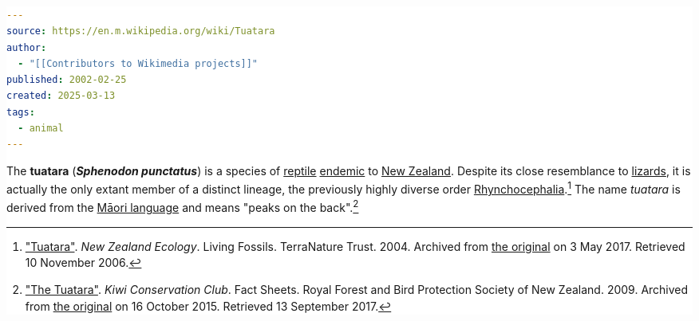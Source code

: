 ```yaml
---
source: https://en.m.wikipedia.org/wiki/Tuatara
author:
  - "[[Contributors to Wikimedia projects]]"
published: 2002-02-25
created: 2025-03-13
tags:
  - animal
---
```

The **tuatara** (***Sphenodon punctatus***) is a species of [reptile](https://en.m.wikipedia.org/wiki/Reptile "Reptile") [endemic](https://en.m.wikipedia.org/wiki/Endemism "Endemism") to [New Zealand](https://en.m.wikipedia.org/wiki/New_Zealand "New Zealand"). Despite its close resemblance to [lizards](https://en.m.wikipedia.org/wiki/Lizard "Lizard"), it is actually the only extant member of a distinct lineage, the previously highly diverse order [Rhynchocephalia](https://en.m.wikipedia.org/wiki/Rhynchocephalia "Rhynchocephalia").[^terranature-8] The name *tuatara* is derived from the [Māori language](https://en.m.wikipedia.org/wiki/M%C4%81ori_language "Māori language") and means "peaks on the back".[^kcc-9]


[^13]: A second species, the Brothers Island tuatara *S. guntheri* ([Buller](https://en.m.wikipedia.org/wiki/Walter_Buller "Walter Buller"), 1877), was recognised in 1989,[^san_diego-10] but since 2009 it has been reclassified as a subspecies*, S. p. guntheri*.[^11][^hay-12]
[^1]: ["*Sphenodon*"](https://web.archive.org/web/20200715230031/https://paleobiodb.org/classic/checkTaxonInfo?taxon_no=92231&is_real_user=1). *Paleobiology Database*. Archived from [the original](https://paleobiodb.org/classic/checkTaxonInfo?taxon_no=92231&is_real_user=1) on 15 July 2020.
[^iucn2-2]: ["Conservation status of plants and animals"](https://www.doc.govt.nz/nature/conservation-status/#at-risk).
[^iucn-3]: ["IUCN Red List of Threatened Species"](https://www.iucnredlist.org/species/131735762/120191347).
[^nztcs-4]: ["*Sphenodon punctatus*. NZTCS"](https://nztcs.org.nz/assessments/123941). *nztcs.org.nz*. Retrieved 3 April 2023.
[^daugherty_1990-5]: Cree, A., Daugherty, C.H., Hay, J.M. (1 September 1990). "Neglected taxonomy and continuing extinctions of tuatara (*Sphenodon*)". *Nature*. **347** (6289): 177–179\. [Bibcode](https://en.m.wikipedia.org/wiki/Bibcode_\(identifier\) "Bibcode (identifier)"):[1990Natur.347..177D](https://ui.adsabs.harvard.edu/abs/1990Natur.347..177D). [doi](https://en.m.wikipedia.org/wiki/Doi_\(identifier\) "Doi (identifier)"):[10.1038/347177a0](https://doi.org/10.1038%2F347177a0). [S2CID](https://en.m.wikipedia.org/wiki/S2CID_\(identifier\) "S2CID (identifier)") [4342765](https://api.semanticscholar.org/CorpusID:4342765).
[^recovery-6]: Gaze, P. (2001). [Tuatara recovery plan 2001–2011](https://web.archive.org/web/20111105132732/http://www.doc.govt.nz/upload/documents/science-and-technical/TSRP47.pdf) (PDF). Biodiversity Recovery Unit, Department of Conservation (Report). Threatened Species Recovery Plan. Vol. 47. Government of New Zealand. [ISBN](https://en.m.wikipedia.org/wiki/ISBN_\(identifier\) "ISBN (identifier)") [978-0-478-22131-2](https://en.m.wikipedia.org/wiki/Special:BookSources/978-0-478-22131-2 "Special:BookSources/978-0-478-22131-2"). Archived from [the original](http://www.doc.govt.nz/upload/documents/science-and-technical/TSRP47.pdf) (PDF) on 5 November 2011. Retrieved 2 June 2007.
[^7]: Beston, A. (25 October 2003). ["Tuatara release"](https://web.archive.org/web/20071004201202/http://www.tiritirimatangi.org.nz/Articles/NZ%20Herald%20Articles%20-%20Tuatara%20Release.pdf) (PDF). *[New Zealand Herald](https://en.m.wikipedia.org/wiki/New_Zealand_Herald "New Zealand Herald")*. Archived from [the original](http://www.tiritirimatangi.org.nz/Articles/NZ%20Herald%20Articles%20-%20Tuatara%20Release.pdf) (PDF) on 4 October 2007. Retrieved 11 September 2007.
[^terranature-8]: ["Tuatara"](https://web.archive.org/web/20170503163100/http://www.terranature.org/tuatara.htm). *New Zealand Ecology*. Living Fossils. TerraNature Trust. 2004. Archived from [the original](http://www.terranature.org/tuatara.htm) on 3 May 2017. Retrieved 10 November 2006.
[^kcc-9]: ["The Tuatara"](https://web.archive.org/web/20151016044037/http://www.kcc.org.nz/tuatara). *Kiwi Conservation Club*. Fact Sheets. Royal Forest and Bird Protection Society of New Zealand. 2009. Archived from [the original](http://www.kcc.org.nz/tuatara) on 16 October 2015. Retrieved 13 September 2017.
[^san_diego-10]: ["Reptiles:Tuatara"](https://web.archive.org/web/20121130133444/http://www.sandiegozoo.org/animalbytes/t-tuatara.html). *Animal Bytes*. Zoological Society of San Diego. 2007. Archived from [the original](http://www.sandiegozoo.org/animalbytes/t-tuatara.html) on 30 November 2012. Retrieved 1 June 2007.
[^11]: Cree, A. (2014). *Tuatara: Biology and conservation of a venerable survivor*. Canterbury University Press. [ISBN](https://en.m.wikipedia.org/wiki/ISBN_\(identifier\) "ISBN (identifier)") [978-1-927145-44-9](https://en.m.wikipedia.org/wiki/Special:BookSources/978-1-927145-44-9 "Special:BookSources/978-1-927145-44-9").
[^hay-12]: Hay JM, Sarre SD, Lambert DM, Allendorf FW, Daugherty CH (2010). ["Genetic diversity and taxonomy: a reassessment of species designation in tuatara (*Sphenodon*: Reptilia)"](https://link.springer.com/article/10.1007/s10592-009-9952-7). *Conservation Genetics*. **11** (3): 1063–1081\. [Bibcode](https://en.m.wikipedia.org/wiki/Bibcode_\(identifier\) "Bibcode (identifier)"):[2010ConG...11.1063H](https://ui.adsabs.harvard.edu/abs/2010ConG...11.1063H). [doi](https://en.m.wikipedia.org/wiki/Doi_\(identifier\) "Doi (identifier)"):[10.1007/s10592-009-9952-7](https://doi.org/10.1007%2Fs10592-009-9952-7). [hdl](https://en.m.wikipedia.org/wiki/Hdl_\(identifier\) "Hdl (identifier)"):[10072/30480](https://hdl.handle.net/10072%2F30480). [S2CID](https://en.m.wikipedia.org/wiki/S2CID_\(identifier\) "S2CID (identifier)") [24965201](https://api.semanticscholar.org/CorpusID:24965201).
[^herrera-flores_2017-14]: Herrera-Flores, J.A., Stubbs, T.L., Benton, M.J. (2017). ["Macroevolutionary patterns in Rhynchocephalia: is the tuatara (Sphenodon punctatus) a living fossil?"](https://doi.org/10.1111%2Fpala.12284). *Palaeontology*. **60** (3): 319–328\. [Bibcode](https://en.m.wikipedia.org/wiki/Bibcode_\(identifier\) "Bibcode (identifier)"):[2017Palgy..60..319H](https://ui.adsabs.harvard.edu/abs/2017Palgy..60..319H). [doi](https://en.m.wikipedia.org/wiki/Doi_\(identifier\) "Doi (identifier)"):[10.1111/pala.12284](https://doi.org/10.1111%2Fpala.12284).
[^jones_et_al_2013-15]: Jones ME, Anderson CL, Hipsley CA, Müller J, Evans SE, Schoch RR (September 2013). ["Integration of molecules and new fossils supports a Triassic origin for Lepidosauria (lizards, snakes, and tuatara)"](https://www.ncbi.nlm.nih.gov/pmc/articles/PMC4016551). *BMC Evolutionary Biology*. **13** (208): 208. [Bibcode](https://en.m.wikipedia.org/wiki/Bibcode_\(identifier\) "Bibcode (identifier)"):[2013BMCEE..13..208J](https://ui.adsabs.harvard.edu/abs/2013BMCEE..13..208J). [doi](https://en.m.wikipedia.org/wiki/Doi_\(identifier\) "Doi (identifier)"):[10.1186/1471-2148-13-208](https://doi.org/10.1186%2F1471-2148-13-208). [PMC](https://en.m.wikipedia.org/wiki/PMC_\(identifier\) "PMC (identifier)") [4016551](https://www.ncbi.nlm.nih.gov/pmc/articles/PMC4016551). [PMID](https://en.m.wikipedia.org/wiki/PMID_\(identifier\) "PMID (identifier)") [24063680](https://pubmed.ncbi.nlm.nih.gov/24063680).
[^melorojones2012-16]: Meloro, C., Jones, M.E. (November 2012). "Tooth and cranial disparity in the fossil relatives of Sphenodon (Rhynchocephalia) dispute the persistent 'living fossil' label". *Journal of Evolutionary Biology*. **25** (11): 2194–209\. [doi](https://en.m.wikipedia.org/wiki/Doi_\(identifier\) "Doi (identifier)"):[10.1111/j.1420-9101.2012.02595.x](https://doi.org/10.1111%2Fj.1420-9101.2012.02595.x). [PMID](https://en.m.wikipedia.org/wiki/PMID_\(identifier\) "PMID (identifier)") [22905810](https://pubmed.ncbi.nlm.nih.gov/22905810). [S2CID](https://en.m.wikipedia.org/wiki/S2CID_\(identifier\) "S2CID (identifier)") [32291169](https://api.semanticscholar.org/CorpusID:32291169).
[^17]: Elder, V. (26 November 2012). ["Tuatara genome mapping"](http://www.odt.co.nz/campus/university-otago/236527/tuatara-genome-mapping). *[Otago Daily Times](https://en.m.wikipedia.org/wiki/Otago_Daily_Times "Otago Daily Times")*. Retrieved 10 June 2018.
[^18]: [Newman 1987](https://en.m.wikipedia.org/wiki/#CITEREFNewman1987)
[^19]: Cree, A., Butler, D. (1993). [*Tuatara Recovery Plan*](https://web.archive.org/web/20120930212454/http://www.doc.govt.nz/upload/documents/science-and-technical/TSRP09.pdf) (PDF). Threatened Species Recovery Plan Series. Vol. 9. Threatened Species Unit, Department of Conservation, Government of New Zealand. [ISBN](https://en.m.wikipedia.org/wiki/ISBN_\(identifier\) "ISBN (identifier)") [978-0-478-01462-4](https://en.m.wikipedia.org/wiki/Special:BookSources/978-0-478-01462-4 "Special:BookSources/978-0-478-01462-4"). Archived from [the original](http://www.doc.govt.nz/upload/documents/science-and-technical/TSRP09.pdf) (PDF) on 30 September 2012. Retrieved 2 June 2007.
[^doc-20]: ["Tuatara"](https://web.archive.org/web/20110131210804/http://www.doc.govt.nz/conservation/native-animals/reptiles-and-frogs/tuatara/). *Conservation*. Native Species. Threatened Species Unit, Department of Conservation, Government of New Zealand. Archived from [the original](http://www.doc.govt.nz/conservation/native-animals/reptiles-and-frogs/tuatara/) on 31 January 2011. Retrieved 3 February 2013.
[^karori-21]: ["Tuatara factsheet (*Sphenodon punctatus*)"](https://web.archive.org/web/20071021215944/http://sanctuary.org.nz/restoration/forest/tuatara/tuatara-facts.html). *Sanctuary Wildlife*. Karori Sanctuary Wildlife Trust. Archived from [the original](http://sanctuary.org.nz/restoration/forest/tuatara/tuatara-facts.html) on 21 October 2007. Retrieved 28 June 2009.
[^:0-22]: ["New Zealand's 'living fossil' confirmed as nesting on the mainland for the first time in 200 years!"](https://web.archive.org/web/20130227083004/http://www.visitzealandia.com/news-item/found-mainland-nzs-first-tuatara-nest-in-hundreds-of-years/) (Press release). Karori Sanctuary Trust. 31 October 2008. Archived from [the original](http://www.visitzealandia.com/news-item/found-mainland-nzs-first-tuatara-nest-in-hundreds-of-years/) on 27 February 2013.
[^23]: ["Our first baby tuatara!"](https://web.archive.org/web/20230224115529/http://www.visitzealandia.com/Site/Zealandia_Home/Inside/News/Media_Releases_2009/Tuatara_baby.aspx) (Press release). Karori Sanctuary Trust. 18 March 2009. Archived from [the original](http://www.visitzealandia.com/Site/Zealandia_Home/Inside/News/Media_Releases_2009/Tuatara_baby.aspx) on 24 February 2023. Retrieved 25 July 2009.
[^24]: Simões TR, Kammerer CF, Caldwell MW, Pierce SE (19 August 2022). ["Successive climate crises in the deep past drove the early evolution and radiation of reptiles"](https://www.ncbi.nlm.nih.gov/pmc/articles/PMC9390993). *Science Advances*. **8** (33): eabq1898. [Bibcode](https://en.m.wikipedia.org/wiki/Bibcode_\(identifier\) "Bibcode (identifier)"):[2022SciA....8.1898S](https://ui.adsabs.harvard.edu/abs/2022SciA....8.1898S). [doi](https://en.m.wikipedia.org/wiki/Doi_\(identifier\) "Doi (identifier)"):[10.1126/sciadv.abq1898](https://doi.org/10.1126%2Fsciadv.abq1898). [ISSN](https://en.m.wikipedia.org/wiki/ISSN_\(identifier\) "ISSN (identifier)") [2375-2548](https://search.worldcat.org/issn/2375-2548). [PMC](https://en.m.wikipedia.org/wiki/PMC_\(identifier\) "PMC (identifier)") [9390993](https://www.ncbi.nlm.nih.gov/pmc/articles/PMC9390993). [PMID](https://en.m.wikipedia.org/wiki/PMID_\(identifier\) "PMID (identifier)") [35984885](https://pubmed.ncbi.nlm.nih.gov/35984885).
[^encyclo-25]: Cree, A. (2002). "Tuatara". In Halliday, T., Alder, K. (eds.). *The New Encyclopedia of Reptiles and Amphibians*. Oxford, UK: Oxford University Press. pp. 210–211\. [ISBN](https://en.m.wikipedia.org/wiki/ISBN_\(identifier\) "ISBN (identifier)") [0-19-852507-9](https://en.m.wikipedia.org/wiki/Special:BookSources/0-19-852507-9 "Special:BookSources/0-19-852507-9").
[^original-26]: [Gray, John Edward](https://en.m.wikipedia.org/wiki/John_Edward_Gray "John Edward Gray"), *The zoological miscellany : to be continued occasionally*, London: Published by Treuttel, Wurtz and Co., G.B. Sowerby, W. Wood, pp. 13–14, [doi](https://en.m.wikipedia.org/wiki/Doi_\(identifier\) "Doi (identifier)"):[10.5962/BHL.TITLE.113722](https://doi.org/10.5962%2FBHL.TITLE.113722), [OCLC](https://en.m.wikipedia.org/wiki/OCLC_\(identifier\) "OCLC (identifier)") [2319292](https://search.worldcat.org/oclc/2319292), [OL](https://en.m.wikipedia.org/wiki/OL_\(identifier\) "OL (identifier)") [25908786M](https://openlibrary.org/books/OL25908786M), [Wikidata](https://en.m.wikipedia.org/wiki/WDQ_\(identifier\) "WDQ (identifier)") [Q51389982](https://www.wikidata.org/wiki/Q51389982 "d:Q51389982")
[^27]: [Lutz 2005](https://en.m.wikipedia.org/wiki/#CITEREFLutz2005), p. 42
[^28]: ["Sphenodon"](http://dictionary.reference.com/browse/sphenodon). *Dictionary.com Unabridged* (v 1.1 ed.). Random House. Retrieved 8 January 2007.
[^29]: [Gray, John Edward](https://en.m.wikipedia.org/wiki/John_Edward_Gray "John Edward Gray"), *The zoological miscellany : to be continued occasionally*, London: Published by Treuttel, Wurtz and Co., G.B. Sowerby, W. Wood, p. 72, [doi](https://en.m.wikipedia.org/wiki/Doi_\(identifier\) "Doi (identifier)"):[10.5962/BHL.TITLE.113722](https://doi.org/10.5962%2FBHL.TITLE.113722), [OCLC](https://en.m.wikipedia.org/wiki/OCLC_\(identifier\) "OCLC (identifier)") [2319292](https://search.worldcat.org/oclc/2319292), [OL](https://en.m.wikipedia.org/wiki/OL_\(identifier\) "OL (identifier)") [25908786M](https://openlibrary.org/books/OL25908786M), [Wikidata](https://en.m.wikipedia.org/wiki/WDQ_\(identifier\) "WDQ (identifier)") [Q51389982](https://www.wikidata.org/wiki/Q51389982 "d:Q51389982")
[^gray1869-30]: [Gray, J. E.](https://en.m.wikipedia.org/wiki/John_Edward_Gray "John Edward Gray") (February 1869). "Sphenodon, Hatteria, and Rhynchocephalus". *Annals and Magazine of Natural History*. **3** (14): 167–168\. [doi](https://en.m.wikipedia.org/wiki/Doi_\(identifier\) "Doi (identifier)"):[10.1080/00222936908695904](https://doi.org/10.1080%2F00222936908695904). [ISSN](https://en.m.wikipedia.org/wiki/ISSN_\(identifier\) "ISSN (identifier)") [0374-5481](https://search.worldcat.org/issn/0374-5481). [Wikidata](https://en.m.wikipedia.org/wiki/WDQ_\(identifier\) "WDQ (identifier)") [Q56103814](https://www.wikidata.org/wiki/Q56103814 "d:Q56103814").
[^günther1867-31]: Günther, A. (1867). ["Contribution to the anatomy of *Hatteria* (*Rhynchocephalus*, Owen)"](https://doi.org/10.1098%2Frstl.1867.0019). *Philosophical Transactions of the Royal Society*. **157**: 595–629\. [Bibcode](https://en.m.wikipedia.org/wiki/Bibcode_\(identifier\) "Bibcode (identifier)"):[1867RSPT..157..595G](https://ui.adsabs.harvard.edu/abs/1867RSPT..157..595G). [doi](https://en.m.wikipedia.org/wiki/Doi_\(identifier\) "Doi (identifier)"):[10.1098/rstl.1867.0019](https://doi.org/10.1098%2Frstl.1867.0019). [JSTOR](https://en.m.wikipedia.org/wiki/JSTOR_\(identifier\) "JSTOR (identifier)") [108983](https://www.jstor.org/stable/108983).
[^fraser-32]: Fraser, N., Sues, H.D., eds. (1994). *"Phylogeny" in the Shadow of the Dinosaurs: Early Mesozoic Tetrapods*. Cambridge University Press. [ISBN](https://en.m.wikipedia.org/wiki/ISBN_\(identifier\) "ISBN (identifier)") [978-0-521-45242-7](https://en.m.wikipedia.org/wiki/Special:BookSources/978-0-521-45242-7 "Special:BookSources/978-0-521-45242-7").
[^:9-33]: Sues HD, Schoch RR (7 November 2023). ["The oldest known rhynchocephalian reptile from the Middle Triassic (Ladinian) of Germany and its phylogenetic position among Lepidosauromorpha"](https://anatomypubs.onlinelibrary.wiley.com/doi/10.1002/ar.25339). *The Anatomical Record*. **307** (4): 776–790\. [doi](https://en.m.wikipedia.org/wiki/Doi_\(identifier\) "Doi (identifier)"):[10.1002/ar.25339](https://doi.org/10.1002%2Far.25339). [ISSN](https://en.m.wikipedia.org/wiki/ISSN_\(identifier\) "ISSN (identifier)") [1932-8486](https://search.worldcat.org/issn/1932-8486). [PMID](https://en.m.wikipedia.org/wiki/PMID_\(identifier\) "PMID (identifier)") [37937325](https://pubmed.ncbi.nlm.nih.gov/37937325).
[^:20-34]: Brownstein CD, Meyer DL, Fabbri M, Bhullar BA, Gauthier JA (29 November 2022). ["Evolutionary origins of the prolonged extant squamate radiation"](https://www.ncbi.nlm.nih.gov/pmc/articles/PMC9708687). *Nature Communications*. **13** (1): 7087. [Bibcode](https://en.m.wikipedia.org/wiki/Bibcode_\(identifier\) "Bibcode (identifier)"):[2022NatCo..13.7087B](https://ui.adsabs.harvard.edu/abs/2022NatCo..13.7087B). [doi](https://en.m.wikipedia.org/wiki/Doi_\(identifier\) "Doi (identifier)"):[10.1038/s41467-022-34217-5](https://doi.org/10.1038%2Fs41467-022-34217-5). [ISSN](https://en.m.wikipedia.org/wiki/ISSN_\(identifier\) "ISSN (identifier)") [2041-1723](https://search.worldcat.org/issn/2041-1723). [PMC](https://en.m.wikipedia.org/wiki/PMC_\(identifier\) "PMC (identifier)") [9708687](https://www.ncbi.nlm.nih.gov/pmc/articles/PMC9708687). [PMID](https://en.m.wikipedia.org/wiki/PMID_\(identifier\) "PMID (identifier)") [36446761](https://pubmed.ncbi.nlm.nih.gov/36446761).
[^:14-35]: Simões TR, Kinney-Broderick G, Pierce SE (3 March 2022). ["An exceptionally preserved Sphenodon-like sphenodontian reveals deep time conservation of the tuatara skeleton and ontogeny"](https://www.ncbi.nlm.nih.gov/pmc/articles/PMC8894340). *Communications Biology*. **5** (1): 195. [doi](https://en.m.wikipedia.org/wiki/Doi_\(identifier\) "Doi (identifier)"):[10.1038/s42003-022-03144-y](https://doi.org/10.1038%2Fs42003-022-03144-y). [ISSN](https://en.m.wikipedia.org/wiki/ISSN_\(identifier\) "ISSN (identifier)") [2399-3642](https://search.worldcat.org/issn/2399-3642). [PMC](https://en.m.wikipedia.org/wiki/PMC_\(identifier\) "PMC (identifier)") [8894340](https://www.ncbi.nlm.nih.gov/pmc/articles/PMC8894340). [PMID](https://en.m.wikipedia.org/wiki/PMID_\(identifier\) "PMID (identifier)") [35241764](https://pubmed.ncbi.nlm.nih.gov/35241764).
[^36]: Cleary TJ, Benson RB, Evans SE, Barrett PM (March 2018). ["Lepidosaurian diversity in the Mesozoic–Palaeogene: the potential roles of sampling biases and environmental drivers"](https://www.ncbi.nlm.nih.gov/pmc/articles/PMC5882712). *Royal Society Open Science*. **5** (3): 171830. [Bibcode](https://en.m.wikipedia.org/wiki/Bibcode_\(identifier\) "Bibcode (identifier)"):[2018RSOS....571830C](https://ui.adsabs.harvard.edu/abs/2018RSOS....571830C). [doi](https://en.m.wikipedia.org/wiki/Doi_\(identifier\) "Doi (identifier)"):[10.1098/rsos.171830](https://doi.org/10.1098%2Frsos.171830). [ISSN](https://en.m.wikipedia.org/wiki/ISSN_\(identifier\) "ISSN (identifier)") [2054-5703](https://search.worldcat.org/issn/2054-5703). [PMC](https://en.m.wikipedia.org/wiki/PMC_\(identifier\) "PMC (identifier)") [5882712](https://www.ncbi.nlm.nih.gov/pmc/articles/PMC5882712). [PMID](https://en.m.wikipedia.org/wiki/PMID_\(identifier\) "PMID (identifier)") [29657788](https://pubmed.ncbi.nlm.nih.gov/29657788).
[^jonesetal2009a-37]: Jones ME, Tennyson AJ, Worthy JP, Evans SE, Worthy TH (April 2009). ["A sphenodontine (Rhynchocephalia) from the Miocene of New Zealand and palaeobiogeography of the tuatara (Sphenodon)"](https://www.ncbi.nlm.nih.gov/pmc/articles/PMC2660973). *Proceedings. Biological Sciences*. **276** (1660): 1385–90\. [doi](https://en.m.wikipedia.org/wiki/Doi_\(identifier\) "Doi (identifier)"):[10.1098/rspb.2008.1785](https://doi.org/10.1098%2Frspb.2008.1785). [PMC](https://en.m.wikipedia.org/wiki/PMC_\(identifier\) "PMC (identifier)") [2660973](https://www.ncbi.nlm.nih.gov/pmc/articles/PMC2660973). [PMID](https://en.m.wikipedia.org/wiki/PMID_\(identifier\) "PMID (identifier)") [19203920](https://pubmed.ncbi.nlm.nih.gov/19203920).
[^:15-38]: Apesteguía S, Gómez RO, Rougier GW (October 2014). ["The youngest South American rhynchocephalian, a survivor of the K/Pg extinction"](https://www.ncbi.nlm.nih.gov/pmc/articles/PMC4150314). *Proceedings of the Royal Society B: Biological Sciences*. **281** (1792): 20140811. [doi](https://en.m.wikipedia.org/wiki/Doi_\(identifier\) "Doi (identifier)"):[10.1098/rspb.2014.0811](https://doi.org/10.1098%2Frspb.2014.0811). [PMC](https://en.m.wikipedia.org/wiki/PMC_\(identifier\) "PMC (identifier)") [4150314](https://www.ncbi.nlm.nih.gov/pmc/articles/PMC4150314). [PMID](https://en.m.wikipedia.org/wiki/PMID_\(identifier\) "PMID (identifier)") [25143041](https://pubmed.ncbi.nlm.nih.gov/25143041).
[^:12-39]: Simões TR, Kinney-Broderick G, Pierce SE (3 March 2022). ["An exceptionally preserved Sphenodon-like sphenodontian reveals deep time conservation of the tuatara skeleton and ontogeny"](https://www.ncbi.nlm.nih.gov/pmc/articles/PMC8894340). *Communications Biology*. **5** (1): 195. [doi](https://en.m.wikipedia.org/wiki/Doi_\(identifier\) "Doi (identifier)"):[10.1038/s42003-022-03144-y](https://doi.org/10.1038%2Fs42003-022-03144-y). [ISSN](https://en.m.wikipedia.org/wiki/ISSN_\(identifier\) "ISSN (identifier)") [2399-3642](https://search.worldcat.org/issn/2399-3642). [PMC](https://en.m.wikipedia.org/wiki/PMC_\(identifier\) "PMC (identifier)") [8894340](https://www.ncbi.nlm.nih.gov/pmc/articles/PMC8894340). [PMID](https://en.m.wikipedia.org/wiki/PMID_\(identifier\) "PMID (identifier)") [35241764](https://pubmed.ncbi.nlm.nih.gov/35241764).
[^bbc-40]: ["Tuatara – *Sphenodon punctatus*"](https://web.archive.org/web/20050828031645/http://www.bbc.co.uk/nature/wildfacts/factfiles/3052.shtml). *Science and Nature: Animals*. [BBC](https://en.m.wikipedia.org/wiki/BBC "BBC") (bbc.co.uk). Archived from [the original](https://www.bbc.co.uk/nature/wildfacts/factfiles/3052.shtml) on 28 August 2005. Retrieved 28 February 2006.
[^41]: Stearn, W.T. (1 April 2004). [*Botanical Latin*](https://books.google.com/books?id=w0hZvTFJUioC&q=botanical+epithets+punctatus&pg=PA476). Portland, OR: Timber Press. p. 476. [ISBN](https://en.m.wikipedia.org/wiki/ISBN_\(identifier\) "ISBN (identifier)") [978-0-88192-627-9](https://en.m.wikipedia.org/wiki/Special:BookSources/978-0-88192-627-9 "Special:BookSources/978-0-88192-627-9") – via Google Books.
[^42]: [Beolens, Bo](https://species.wikimedia.org/wiki/Bo_Beolens "species:Bo Beolens"), [Watkins, Michael](https://species.wikimedia.org/wiki/Michael_Watkins "species:Michael Watkins"), Grayson, Michael (2011). *The Eponym Dictionary of Reptiles*. Baltimore, Maryland: Johns Hopkins University Press. [ISBN](https://en.m.wikipedia.org/wiki/ISBN_\(identifier\) "ISBN (identifier)") [978-1-4214-0135-5](https://en.m.wikipedia.org/wiki/Special:BookSources/978-1-4214-0135-5 "Special:BookSources/978-1-4214-0135-5"). xiii + 296 pp. (*Sphenodon guntheri*, p. 110).
[^lutz16-43]: [Lutz 2005](https://en.m.wikipedia.org/wiki/#CITEREFLutz2005), p. 16
[^nzrg-44]: Gill, B., Whitaker, T. (1996). *New Zealand Frogs and Reptiles*. David Bateman Publishing. pp. 22–24\. [ISBN](https://en.m.wikipedia.org/wiki/ISBN_\(identifier\) "ISBN (identifier)") [1-86953-264-3](https://en.m.wikipedia.org/wiki/Special:BookSources/1-86953-264-3 "Special:BookSources/1-86953-264-3").
[^vaux_2019-45]: Vaux, F., Morgan-Richards, M., Daly, E.E., Trewick, S.A. (2019). ["Tuatara and a new morphometric dataset for Rhynchocephalia: Comments on Herrera-Flores *et al*"](https://onlinelibrary.wiley.com/doi/10.1111/pala.12402). *Palaeontology*. **62** (2): 321–334\. [Bibcode](https://en.m.wikipedia.org/wiki/Bibcode_\(identifier\) "Bibcode (identifier)"):[2019Palgy..62..321V](https://ui.adsabs.harvard.edu/abs/2019Palgy..62..321V). [doi](https://en.m.wikipedia.org/wiki/Doi_\(identifier\) "Doi (identifier)"):[10.1111/pala.12402](https://doi.org/10.1111%2Fpala.12402). [S2CID](https://en.m.wikipedia.org/wiki/S2CID_\(identifier\) "S2CID (identifier)") [134902015](https://api.semanticscholar.org/CorpusID:134902015).
[^colenso1885-46]: Colenso, W. (1885). ["Notes on the bones of a species of *Sphenodon*, (*S. diversum*, Col.,) apparently distinct from the species already known"](http://rsnz.natlib.govt.nz/volume/rsnz_18/rsnz_18_00_000850.pdf) (PDF). *Transactions and Proceedings of the Royal Society of New Zealand*. **18**: 118–128.
[^47]: Fawcett JD, Smith HM (1970). "An Overlooked Synonym of Sphenodon punctatus, the New Zealand Tuatara". *Journal of Herpetology*. **4** (1–2): 89–91\. [doi](https://en.m.wikipedia.org/wiki/Doi_\(identifier\) "Doi (identifier)"):[10.2307/1562712](https://doi.org/10.2307%2F1562712). [JSTOR](https://en.m.wikipedia.org/wiki/JSTOR_\(identifier\) "JSTOR (identifier)") [1562712](https://www.jstor.org/stable/1562712).
[^48]: ["Tuatara"](https://www.doc.govt.nz/nature/native-animals/reptiles-and-frogs/tuatara/). *[Department of Conservation](https://en.m.wikipedia.org/wiki/Department_of_Conservation_\(New_Zealand\) "Department of Conservation (New Zealand)")*. Retrieved 12 December 2022.
[^49]: ["Tuatara"](https://web.archive.org/web/20121130133444/http://www.sandiegozoo.org/animalbytes/t-tuatara.html). Animal Bytes. [San Diego Zoo](https://en.m.wikipedia.org/wiki/San_Diego_Zoo "San Diego Zoo"). Archived from [the original](http://www.sandiegozoo.org/animalbytes/t-tuatara.html) on 30 November 2012. Retrieved 19 April 2008.
[^50]: Jacobson, E.R. (11 April 2007). [*Infectious Diseases and Pathology of Reptiles*](https://books.google.com/books?id=hhO4WAZcVLEC&pg=PA13). CRC Press. [ISBN](https://en.m.wikipedia.org/wiki/ISBN_\(identifier\) "ISBN (identifier)") [978-1-4200-0403-8](https://en.m.wikipedia.org/wiki/Special:BookSources/978-1-4200-0403-8 "Special:BookSources/978-1-4200-0403-8").
[^51]: ["Tuataras"](https://web.archive.org/web/20150317073012/http://animalcorner.co.uk/reptiles/rep_tuatara.html). *Animal Corner*. Archived from [the original](http://www.animalcorner.co.uk/reptiles/rep_tuatara.html) on 17 March 2015. Retrieved 31 December 2007.
[^:02-52]: Simões TR, Kinney-Broderick G, Pierce SE (3 March 2022). ["An exceptionally preserved Sphenodon-like sphenodontian reveals deep time conservation of the tuatara skeleton and ontogeny"](https://www.ncbi.nlm.nih.gov/pmc/articles/PMC8894340). *Communications Biology*. **5** (1): 195. [doi](https://en.m.wikipedia.org/wiki/Doi_\(identifier\) "Doi (identifier)"):[10.1038/s42003-022-03144-y](https://doi.org/10.1038%2Fs42003-022-03144-y). [ISSN](https://en.m.wikipedia.org/wiki/ISSN_\(identifier\) "ISSN (identifier)") [2399-3642](https://search.worldcat.org/issn/2399-3642). [PMC](https://en.m.wikipedia.org/wiki/PMC_\(identifier\) "PMC (identifier)") [8894340](https://www.ncbi.nlm.nih.gov/pmc/articles/PMC8894340). [PMID](https://en.m.wikipedia.org/wiki/PMID_\(identifier\) "PMID (identifier)") [35241764](https://pubmed.ncbi.nlm.nih.gov/35241764).
[^53]: Herrera-Flores JA, Stubbs TL, Elsler A, Benton MJ (July 2018). ["Taxonomic reassessment of Clevosaurus latidens Fraser, 1993 (Lepidosauria, Rhynchocephalia) and rhynchocephalian phylogeny based on parsimony and Bayesian inference"](https://doi.org/10.1017%2Fjpa.2017.136). *Journal of Paleontology*. **92** (4): 734–742\. [Bibcode](https://en.m.wikipedia.org/wiki/Bibcode_\(identifier\) "Bibcode (identifier)"):[2018JPal...92..734H](https://ui.adsabs.harvard.edu/abs/2018JPal...92..734H). [doi](https://en.m.wikipedia.org/wiki/Doi_\(identifier\) "Doi (identifier)"):[10.1017/jpa.2017.136](https://doi.org/10.1017%2Fjpa.2017.136). [hdl](https://en.m.wikipedia.org/wiki/Hdl_\(identifier\) "Hdl (identifier)"):[1983/59126b60-16d8-46d2-b657-954693a39d4e](https://hdl.handle.net/1983%2F59126b60-16d8-46d2-b657-954693a39d4e). [ISSN](https://en.m.wikipedia.org/wiki/ISSN_\(identifier\) "ISSN (identifier)") [0022-3360](https://search.worldcat.org/issn/0022-3360).
[^54]: Jenkins KM, Jones ME, Zikmund T, Boyde A, Daza JD (September 2017). ["A Review of Tooth Implantation Among Rhynchocephalians (Lepidosauria)"](http://www.bioone.org/doi/10.1670/16-146). *Journal of Herpetology*. **51** (3): 300–306\. [doi](https://en.m.wikipedia.org/wiki/Doi_\(identifier\) "Doi (identifier)"):[10.1670/16-146](https://doi.org/10.1670%2F16-146). [ISSN](https://en.m.wikipedia.org/wiki/ISSN_\(identifier\) "ISSN (identifier)") [0022-1511](https://search.worldcat.org/issn/0022-1511). [S2CID](https://en.m.wikipedia.org/wiki/S2CID_\(identifier\) "S2CID (identifier)") [90519352](https://api.semanticscholar.org/CorpusID:90519352).
[^lutzp27-55]: [Lutz 2005](https://en.m.wikipedia.org/wiki/#CITEREFLutz2005), p. 27
[^kieser2009-56]: Kieser JA, Tkatchenko T, Dean MC, Jones ME, Duncan W, Nelson NJ (2009). ["Microstructure of dental hard tissues and bone in the Tuatara dentary, *Sphenodon punctatus* (Diapsida: Lepidosauria: Rhynchocephalia)"](https://www.karger.com/Article/Abstract/242396). *Frontiers of Oral Biology*. **13**: 80–85\. [doi](https://en.m.wikipedia.org/wiki/Doi_\(identifier\) "Doi (identifier)"):[10.1159/000242396](https://doi.org/10.1159%2F000242396). [ISBN](https://en.m.wikipedia.org/wiki/ISBN_\(identifier\) "ISBN (identifier)") [978-3-8055-9229-1](https://en.m.wikipedia.org/wiki/Special:BookSources/978-3-8055-9229-1 "Special:BookSources/978-3-8055-9229-1"). [PMID](https://en.m.wikipedia.org/wiki/PMID_\(identifier\) "PMID (identifier)") [19828975](https://pubmed.ncbi.nlm.nih.gov/19828975).
[^57]: Mlot, C. (8 November 1997). ["Return of the Tuatara: A relic from the age of dinosaurs gets a human assist"](http://www.sciencenews.org/pages/pdfs/data/1997/152-19/15219-21.pdf) (PDF). *Science News*. Retrieved 24 May 2007.
[^:13-58]: Matsumoto R, Evans SE (January 2017). ["The palatal dentition of tetrapods and its functional significance"](https://www.ncbi.nlm.nih.gov/pmc/articles/PMC5192890). *[Journal of Anatomy](https://en.m.wikipedia.org/wiki/Journal_of_Anatomy "Journal of Anatomy")*. **230** (1): 47–65\. [doi](https://en.m.wikipedia.org/wiki/Doi_\(identifier\) "Doi (identifier)"):[10.1111/joa.12534](https://doi.org/10.1111%2Fjoa.12534). [PMC](https://en.m.wikipedia.org/wiki/PMC_\(identifier\) "PMC (identifier)") [5192890](https://www.ncbi.nlm.nih.gov/pmc/articles/PMC5192890). [PMID](https://en.m.wikipedia.org/wiki/PMID_\(identifier\) "PMID (identifier)") [27542892](https://pubmed.ncbi.nlm.nih.gov/27542892).
[^jones2008-59]: Jones, M.E. (August 2008). ["Skull shape and feeding strategy in Sphenodon and other Rhynchocephalia (Diapsida: Lepidosauria)"](https://doi.org/10.1002%2Fjmor.10634). *Journal of Morphology*. **269** (8): 945–66\. [doi](https://en.m.wikipedia.org/wiki/Doi_\(identifier\) "Doi (identifier)"):[10.1002/jmor.10634](https://doi.org/10.1002%2Fjmor.10634). [PMID](https://en.m.wikipedia.org/wiki/PMID_\(identifier\) "PMID (identifier)") [18512698](https://pubmed.ncbi.nlm.nih.gov/18512698). [S2CID](https://en.m.wikipedia.org/wiki/S2CID_\(identifier\) "S2CID (identifier)") [16357353](https://api.semanticscholar.org/CorpusID:16357353).
[^jones_et_al._2012-60]: Jones ME, O'higgins P, Fagan MJ, Evans SE, Curtis N (July 2012). ["Shearing mechanics and the influence of a flexible symphysis during oral food processing in Sphenodon (Lepidosauria: Rhynchocephalia)"](https://doi.org/10.1002%2Far.22487). *The Anatomical Record*. **295** (7): 1075–91\. [doi](https://en.m.wikipedia.org/wiki/Doi_\(identifier\) "Doi (identifier)"):[10.1002/ar.22487](https://doi.org/10.1002%2Far.22487). [PMID](https://en.m.wikipedia.org/wiki/PMID_\(identifier\) "PMID (identifier)") [22644955](https://pubmed.ncbi.nlm.nih.gov/22644955). [S2CID](https://en.m.wikipedia.org/wiki/S2CID_\(identifier\) "S2CID (identifier)") [45065504](https://api.semanticscholar.org/CorpusID:45065504).
[^62]: Meyer-Rochow VB, Wohlfahrt S, Ahnelt PK (2005). ["Photoreceptor cell types in the retina of the tuatara (Sphenodon punctatus) have cone characteristics"](https://www.sciencedirect.com/science/article/abs/pii/S0968432805000521). *Micron*. **36** (5): 423–428\. [doi](https://en.m.wikipedia.org/wiki/Doi_\(identifier\) "Doi (identifier)"):[10.1016/j.micron.2005.03.009](https://doi.org/10.1016%2Fj.micron.2005.03.009). [PMID](https://en.m.wikipedia.org/wiki/PMID_\(identifier\) "PMID (identifier)") [15896966](https://pubmed.ncbi.nlm.nih.gov/15896966).
[^gemmell2020-63]: Gemmell NJ, Rutherford K, Prost S, Tollis M, Winter D, Macey JR, et al. (August 2020). ["The tuatara genome reveals ancient features of amniote evolution"](https://www.ncbi.nlm.nih.gov/pmc/articles/PMC7116210). *Nature*. **584** (7821): 403–409\. [doi](https://en.m.wikipedia.org/wiki/Doi_\(identifier\) "Doi (identifier)"):[10.1038/s41586-020-2561-9](https://doi.org/10.1038%2Fs41586-020-2561-9). [PMC](https://en.m.wikipedia.org/wiki/PMC_\(identifier\) "PMC (identifier)") [7116210](https://www.ncbi.nlm.nih.gov/pmc/articles/PMC7116210). [PMID](https://en.m.wikipedia.org/wiki/PMID_\(identifier\) "PMID (identifier)") [32760000](https://pubmed.ncbi.nlm.nih.gov/32760000).